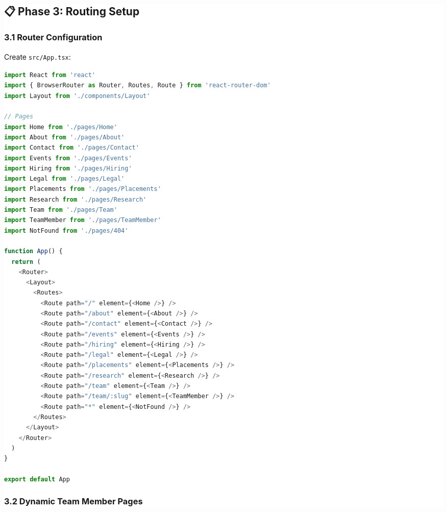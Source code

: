 
## 📋 Phase 3: Routing Setup

### 3.1 Router Configuration

Create `src/App.tsx`:

```typescript
import React from 'react'
import { BrowserRouter as Router, Routes, Route } from 'react-router-dom'
import Layout from './components/Layout'

// Pages
import Home from './pages/Home'
import About from './pages/About'
import Contact from './pages/Contact'
import Events from './pages/Events'
import Hiring from './pages/Hiring'
import Legal from './pages/Legal'
import Placements from './pages/Placements'
import Research from './pages/Research'
import Team from './pages/Team'
import TeamMember from './pages/TeamMember'
import NotFound from './pages/404'

function App() {
  return (
    <Router>
      <Layout>
        <Routes>
          <Route path="/" element={<Home />} />
          <Route path="/about" element={<About />} />
          <Route path="/contact" element={<Contact />} />
          <Route path="/events" element={<Events />} />
          <Route path="/hiring" element={<Hiring />} />
          <Route path="/legal" element={<Legal />} />
          <Route path="/placements" element={<Placements />} />
          <Route path="/research" element={<Research />} />
          <Route path="/team" element={<Team />} />
          <Route path="/team/:slug" element={<TeamMember />} />
          <Route path="*" element={<NotFound />} />
        </Routes>
      </Layout>
    </Router>
  )
}

export default App
```

### 3.2 Dynamic Team Member Pages
